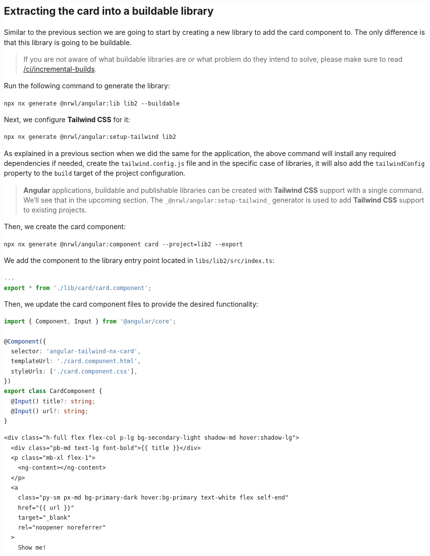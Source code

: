 ## Extracting the card into a buildable library

Similar to the previous section we are going to start by creating a new library to add the card component to. The only difference is that this library is going to be buildable.

> If you are not aware of what buildable libraries are or what problem do they intend to solve, please make sure to read [/ci/incremental-builds](/recipes/angular/setup-incremental-builds-angular).

Run the following command to generate the library:

```shell
npx nx generate @nrwl/angular:lib lib2 --buildable
```

Next, we configure **Tailwind CSS** for it:

```shell
npx nx generate @nrwl/angular:setup-tailwind lib2
```

As explained in a previous section when we did the same for the application, the above command will install any required dependencies if needed, create the `tailwind.config.js` file and in the specific case of libraries, it will also add the `tailwindConfig` property to the `build` target of the project configuration.

> **Angular** applications, buildable and publishable libraries can be created with **Tailwind CSS** support with a single command. We’ll see that in the upcoming section. The `_@nrwl/angular:setup-tailwind_` generator is used to add **Tailwind CSS** support to existing projects.

Then, we create the card component:

```shell
npx nx generate @nrwl/angular:component card --project=lib2 --export
```

We add the component to the library entry point located in `libs/lib2/src/index.ts`:

```typescript {% fileName="index.ts" %}
...
export * from './lib/card/card.component';
```

Then, we update the card component files to provide the desired functionality:

```typescript {% fileName="card.component.ts" %}
import { Component, Input } from '@angular/core';

@Component({
  selector: 'angular-tailwind-nx-card',
  templateUrl: './card.component.html',
  styleUrls: ['./card.component.css'],
})
export class CardComponent {
  @Input() title?: string;
  @Input() url?: string;
}
```

```angular2html {% fileName="card.component.html" %}
<div class="h-full flex flex-col p-lg bg-secondary-light shadow-md hover:shadow-lg">
  <div class="pb-md text-lg font-bold">{{ title }}</div>
  <p class="mb-xl flex-1">
    <ng-content></ng-content>
  </p>
  <a
    class="py-sm px-md bg-primary-dark hover:bg-primary text-white flex self-end"
    href="{{ url }}"
    target="_blank"
    rel="noopener noreferrer"
  >
    Show me!
```